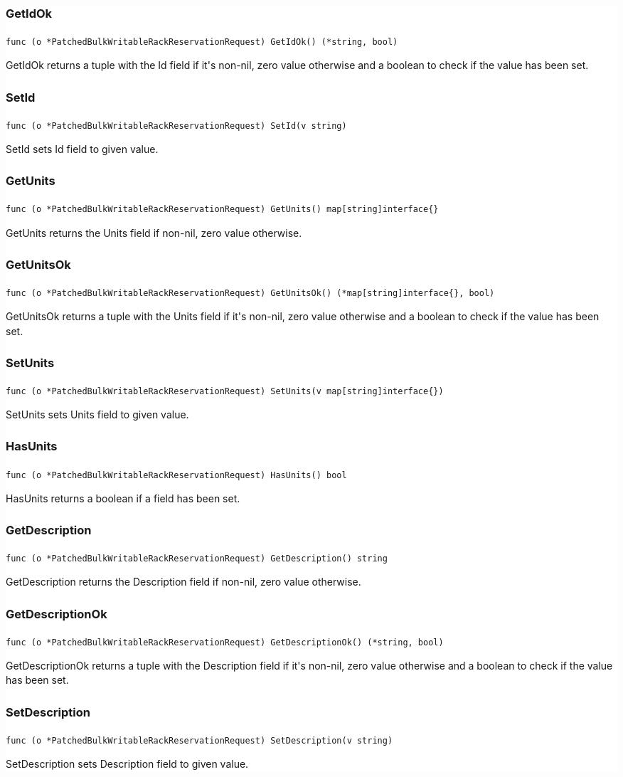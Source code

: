 ### GetIdOk

`func (o *PatchedBulkWritableRackReservationRequest) GetIdOk() (*string, bool)`

GetIdOk returns a tuple with the Id field if it's non-nil, zero value otherwise
and a boolean to check if the value has been set.

### SetId

`func (o *PatchedBulkWritableRackReservationRequest) SetId(v string)`

SetId sets Id field to given value.


### GetUnits

`func (o *PatchedBulkWritableRackReservationRequest) GetUnits() map[string]interface{}`

GetUnits returns the Units field if non-nil, zero value otherwise.

### GetUnitsOk

`func (o *PatchedBulkWritableRackReservationRequest) GetUnitsOk() (*map[string]interface{}, bool)`

GetUnitsOk returns a tuple with the Units field if it's non-nil, zero value otherwise
and a boolean to check if the value has been set.

### SetUnits

`func (o *PatchedBulkWritableRackReservationRequest) SetUnits(v map[string]interface{})`

SetUnits sets Units field to given value.

### HasUnits

`func (o *PatchedBulkWritableRackReservationRequest) HasUnits() bool`

HasUnits returns a boolean if a field has been set.

### GetDescription

`func (o *PatchedBulkWritableRackReservationRequest) GetDescription() string`

GetDescription returns the Description field if non-nil, zero value otherwise.

### GetDescriptionOk

`func (o *PatchedBulkWritableRackReservationRequest) GetDescriptionOk() (*string, bool)`

GetDescriptionOk returns a tuple with the Description field if it's non-nil, zero value otherwise
and a boolean to check if the value has been set.

### SetDescription

`func (o *PatchedBulkWritableRackReservationRequest) SetDescription(v string)`

SetDescription sets Description field to given value.
